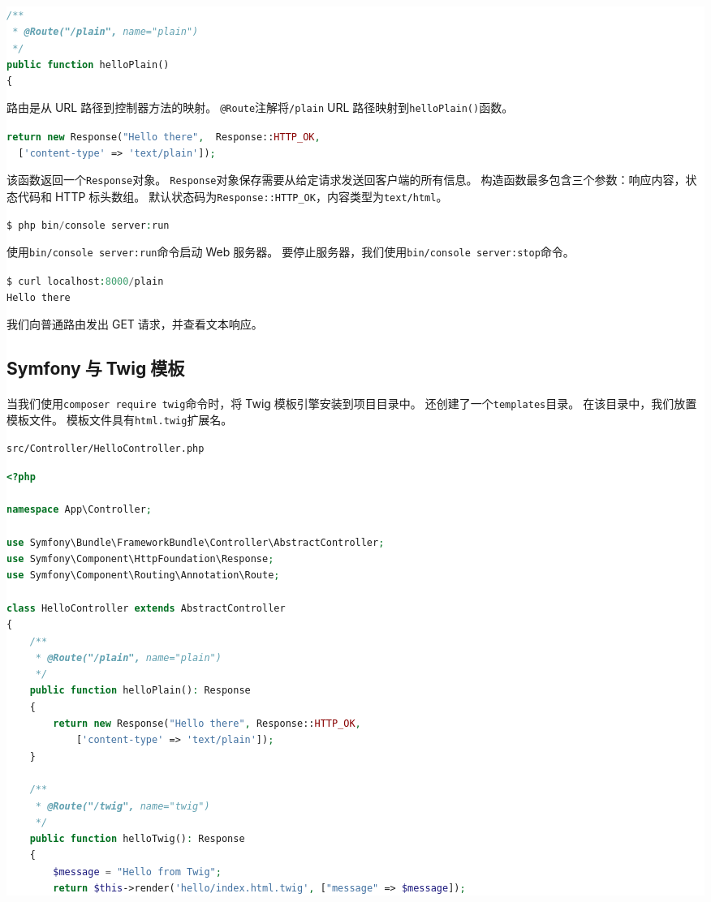```php
/**
 * @Route("/plain", name="plain")
 */
public function helloPlain()
{

```

路由是从 URL 路径到控制器方法的映射。 `@Route`注解将`/plain` URL 路径映射到`helloPlain()`函数。

```php
return new Response("Hello there",  Response::HTTP_OK,
  ['content-type' => 'text/plain']);

```

该函数返回一个`Response`对象。 `Response`对象保存需要从给定请求发送回客户端的所有信息。 构造函数最多包含三个参数：响应内容，状态代码和 HTTP 标头数组。 默认状态码为`Response::HTTP_OK`，内容类型为`text/html`。

```php
$ php bin/console server:run

```

使用`bin/console server:run`命令启动 Web 服务器。 要停止服务器，我们使用`bin/console server:stop`命令。

```php
$ curl localhost:8000/plain
Hello there

```

我们向普通路由发出 GET 请求，并查看文本响应。

## Symfony 与 Twig 模板

当我们使用`composer require twig`命令时，将 Twig 模板引擎安装到项目目录中。 还创建了一个`templates`目录。 在该目录中，我们放置模板文件。 模板文件具有`html.twig`扩展名。

`src/Controller/HelloController.php`

```php
<?php

namespace App\Controller;

use Symfony\Bundle\FrameworkBundle\Controller\AbstractController;
use Symfony\Component\HttpFoundation\Response;
use Symfony\Component\Routing\Annotation\Route;

class HelloController extends AbstractController
{
    /**
     * @Route("/plain", name="plain")
     */
    public function helloPlain(): Response
    {
        return new Response("Hello there", Response::HTTP_OK,
            ['content-type' => 'text/plain']);
    }

    /**
     * @Route("/twig", name="twig")
     */
    public function helloTwig(): Response
    {
        $message = "Hello from Twig";
        return $this->render('hello/index.html.twig', ["message" => $message]);
```